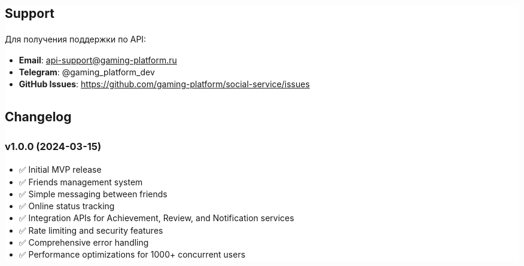 ## Support

Для получения поддержки по API:
- **Email**: api-support@gaming-platform.ru
- **Telegram**: @gaming_platform_dev
- **GitHub Issues**: https://github.com/gaming-platform/social-service/issues

## Changelog

### v1.0.0 (2024-03-15)
- ✅ Initial MVP release
- ✅ Friends management system
- ✅ Simple messaging between friends
- ✅ Online status tracking
- ✅ Integration APIs for Achievement, Review, and Notification services
- ✅ Rate limiting and security features
- ✅ Comprehensive error handling
- ✅ Performance optimizations for 1000+ concurrent users